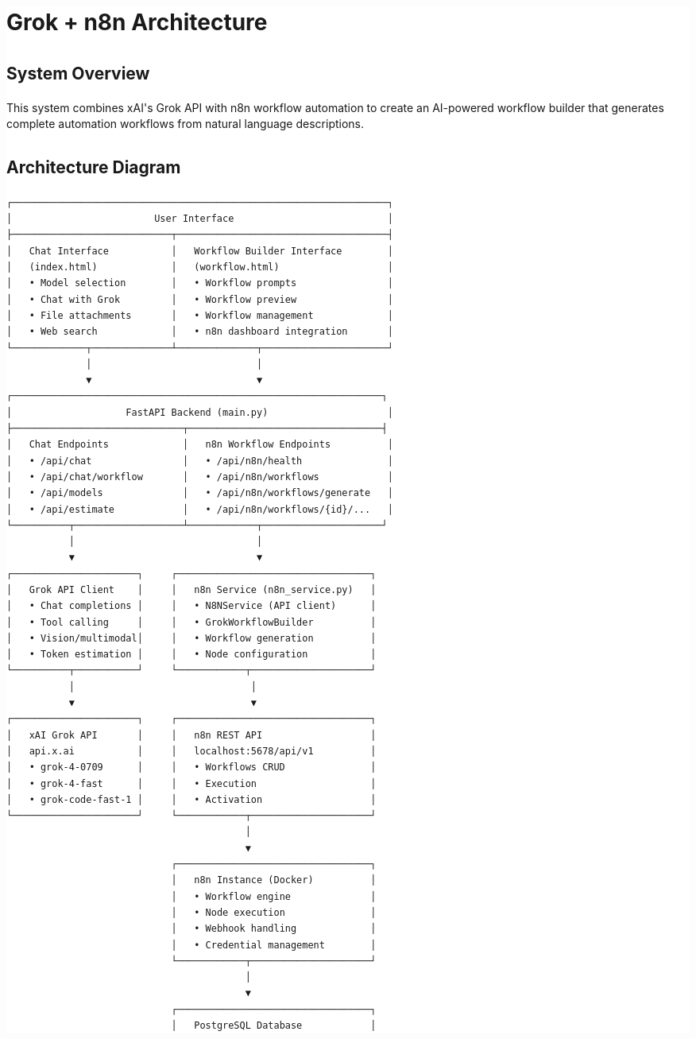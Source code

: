# Grok + n8n Architecture

## System Overview

This system combines xAI's Grok API with n8n workflow automation to create an AI-powered workflow builder that generates complete automation workflows from natural language descriptions.

## Architecture Diagram

```
┌──────────────────────────────────────────────────────────────────┐
│                         User Interface                           │
├────────────────────────────┬─────────────────────────────────────┤
│   Chat Interface           │   Workflow Builder Interface        │
│   (index.html)             │   (workflow.html)                   │
│   • Model selection        │   • Workflow prompts                │
│   • Chat with Grok         │   • Workflow preview                │
│   • File attachments       │   • Workflow management             │
│   • Web search             │   • n8n dashboard integration       │
└─────────────┬──────────────┴──────────────┬──────────────────────┘
              │                             │
              ▼                             ▼
┌─────────────────────────────────────────────────────────────────┐
│                    FastAPI Backend (main.py)                     │
├──────────────────────────────┬──────────────────────────────────┤
│   Chat Endpoints             │   n8n Workflow Endpoints          │
│   • /api/chat                │   • /api/n8n/health               │
│   • /api/chat/workflow       │   • /api/n8n/workflows            │
│   • /api/models              │   • /api/n8n/workflows/generate   │
│   • /api/estimate            │   • /api/n8n/workflows/{id}/...   │
└──────────┬───────────────────┴────────────┬─────────────────────┘
           │                                │
           ▼                                ▼
┌──────────────────────┐     ┌──────────────────────────────────┐
│   Grok API Client    │     │   n8n Service (n8n_service.py)   │
│   • Chat completions │     │   • N8NService (API client)      │
│   • Tool calling     │     │   • GrokWorkflowBuilder          │
│   • Vision/multimodal│     │   • Workflow generation          │
│   • Token estimation │     │   • Node configuration           │
└──────────┬───────────┘     └────────────┬─────────────────────┘
           │                               │
           ▼                               ▼
┌──────────────────────┐     ┌──────────────────────────────────┐
│   xAI Grok API       │     │   n8n REST API                   │
│   api.x.ai           │     │   localhost:5678/api/v1          │
│   • grok-4-0709      │     │   • Workflows CRUD               │
│   • grok-4-fast      │     │   • Execution                    │
│   • grok-code-fast-1 │     │   • Activation                   │
└──────────────────────┘     └────────────┬─────────────────────┘
                                          │
                                          ▼
                             ┌──────────────────────────────────┐
                             │   n8n Instance (Docker)          │
                             │   • Workflow engine              │
                             │   • Node execution               │
                             │   • Webhook handling             │
                             │   • Credential management        │
                             └────────────┬─────────────────────┘
                                          │
                                          ▼
                             ┌──────────────────────────────────┐
                             │   PostgreSQL Database            │
```